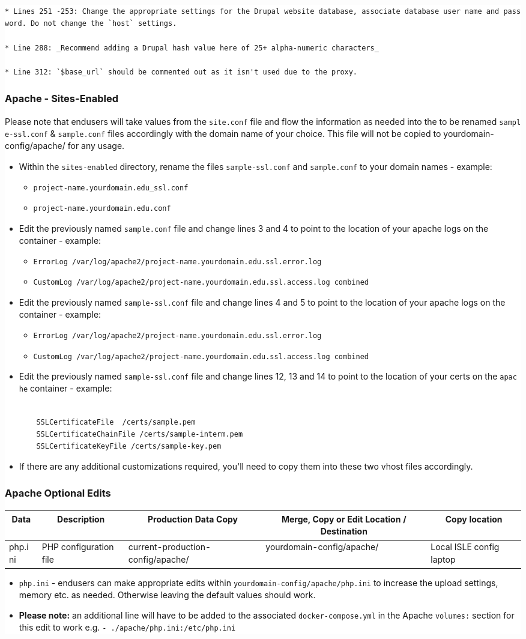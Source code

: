     * Lines 251 -253: Change the appropriate settings for the Drupal website database, associate database user name and password. Do not change the `host` settings.  

    * Line 288: _Recommend adding a Drupal hash value here of 25+ alpha-numeric characters_

    * Line 312: `$base_url` should be commented out as it isn't used due to the proxy.

### Apache - Sites-Enabled

Please note that endusers will take values from the `site.conf` file and flow the information as needed into the to be renamed `sample-ssl.conf` & `sample.conf` files accordingly with the domain name of your choice. This file will not be copied to yourdomain-config/apache/ for any usage.

* Within the `sites-enabled` directory, rename the files `sample-ssl.conf` and `sample.conf` to your domain names - example:
    * `project-name.yourdomain.edu_ssl.conf`

    * `project-name.yourdomain.edu.conf`

* Edit the previously named `sample.conf` file and change lines 3 and 4 to point to the location of your apache logs on the container - example:

    * `ErrorLog /var/log/apache2/project-name.yourdomain.edu.ssl.error.log`

    * `CustomLog /var/log/apache2/project-name.yourdomain.edu.ssl.access.log combined`

* Edit the previously named `sample-ssl.conf` file and change lines 4 and 5 to point to the location of your apache logs on the container - example:

    * `ErrorLog /var/log/apache2/project-name.yourdomain.edu.ssl.error.log`

    * `CustomLog /var/log/apache2/project-name.yourdomain.edu.ssl.access.log combined`

* Edit the previously named `sample-ssl.conf` file and change lines 12, 13 and 14 to point to the location of your certs on the `apache` container - example:

    ```

        SSLCertificateFile	/certs/sample.pem
        SSLCertificateChainFile /certs/sample-interm.pem
        SSLCertificateKeyFile /certs/sample-key.pem

    ```

* If there are any additional customizations required, you'll need to copy them into these two vhost files accordingly.

### Apache Optional Edits

| Data          | Description                 | Production Data Copy              | Merge, Copy or Edit Location / Destination | Copy location            |
| ------------- | -------------               | -------------                     | -------------                              | -------------            |
| php.ini       | PHP configuration file      | current-production-config/apache/ | yourdomain-config/apache/                  | Local ISLE config laptop |

* `php.ini` - endusers can make appropriate edits within `yourdomain-config/apache/php.ini` to increase the upload settings, memory etc. as needed. Otherwise leaving the default values should work.

* **Please note:** an additional line will have to be added to the associated `docker-compose.yml` in the Apache `volumes:` section for this edit to work e.g. `- ./apache/php.ini:/etc/php.ini`
